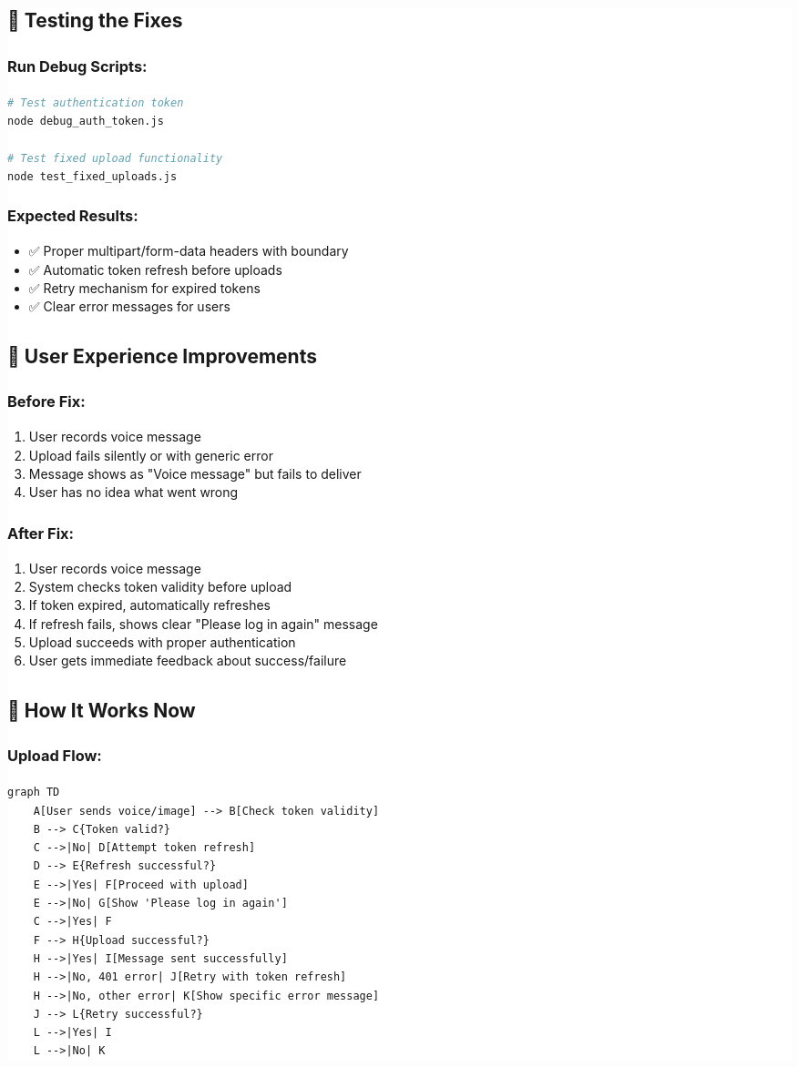 ## 🧪 **Testing the Fixes**

### **Run Debug Scripts:**
```bash
# Test authentication token
node debug_auth_token.js

# Test fixed upload functionality
node test_fixed_uploads.js
```

### **Expected Results:**
- ✅ Proper multipart/form-data headers with boundary
- ✅ Automatic token refresh before uploads
- ✅ Retry mechanism for expired tokens
- ✅ Clear error messages for users

## 🔄 **User Experience Improvements**

### **Before Fix:**
1. User records voice message
2. Upload fails silently or with generic error
3. Message shows as "Voice message" but fails to deliver
4. User has no idea what went wrong

### **After Fix:**
1. User records voice message
2. System checks token validity before upload
3. If token expired, automatically refreshes
4. If refresh fails, shows clear "Please log in again" message
5. Upload succeeds with proper authentication
6. User gets immediate feedback about success/failure

## 🚀 **How It Works Now**

### **Upload Flow:**
```mermaid
graph TD
    A[User sends voice/image] --> B[Check token validity]
    B --> C{Token valid?}
    C -->|No| D[Attempt token refresh]
    D --> E{Refresh successful?}
    E -->|Yes| F[Proceed with upload]
    E -->|No| G[Show 'Please log in again']
    C -->|Yes| F
    F --> H{Upload successful?}
    H -->|Yes| I[Message sent successfully]
    H -->|No, 401 error| J[Retry with token refresh]
    H -->|No, other error| K[Show specific error message]
    J --> L{Retry successful?}
    L -->|Yes| I
    L -->|No| K
```
